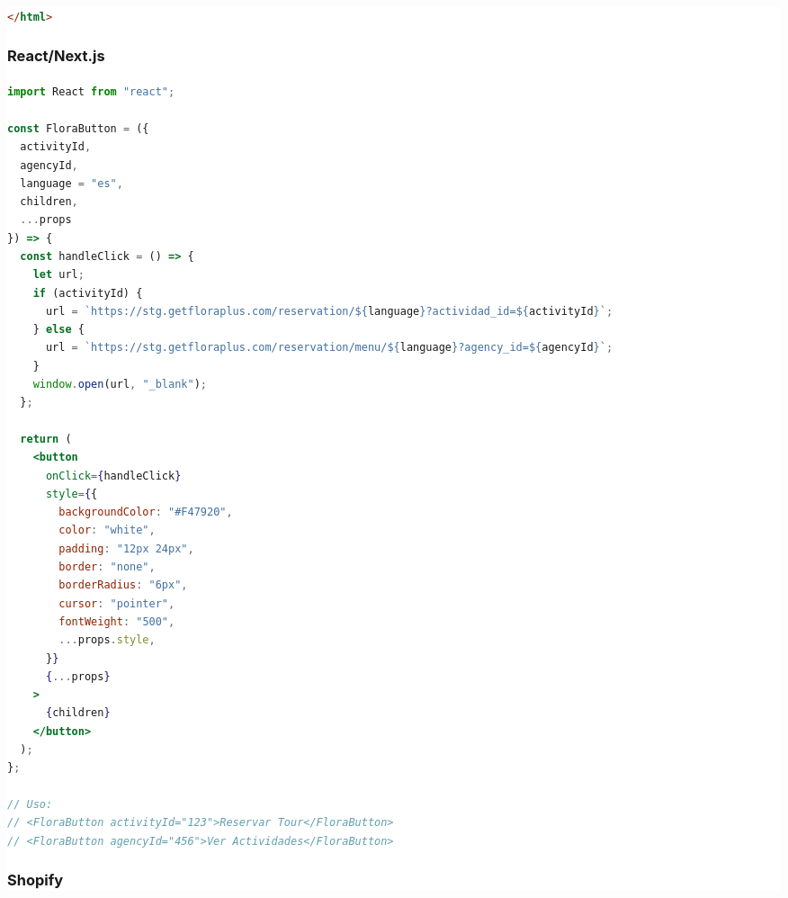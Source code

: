 ```html
</html>
```

### React/Next.js

```jsx
import React from "react";

const FloraButton = ({
  activityId,
  agencyId,
  language = "es",
  children,
  ...props
}) => {
  const handleClick = () => {
    let url;
    if (activityId) {
      url = `https://stg.getfloraplus.com/reservation/${language}?actividad_id=${activityId}`;
    } else {
      url = `https://stg.getfloraplus.com/reservation/menu/${language}?agency_id=${agencyId}`;
    }
    window.open(url, "_blank");
  };

  return (
    <button
      onClick={handleClick}
      style={{
        backgroundColor: "#F47920",
        color: "white",
        padding: "12px 24px",
        border: "none",
        borderRadius: "6px",
        cursor: "pointer",
        fontWeight: "500",
        ...props.style,
      }}
      {...props}
    >
      {children}
    </button>
  );
};

// Uso:
// <FloraButton activityId="123">Reservar Tour</FloraButton>
// <FloraButton agencyId="456">Ver Actividades</FloraButton>
```

### Shopify
